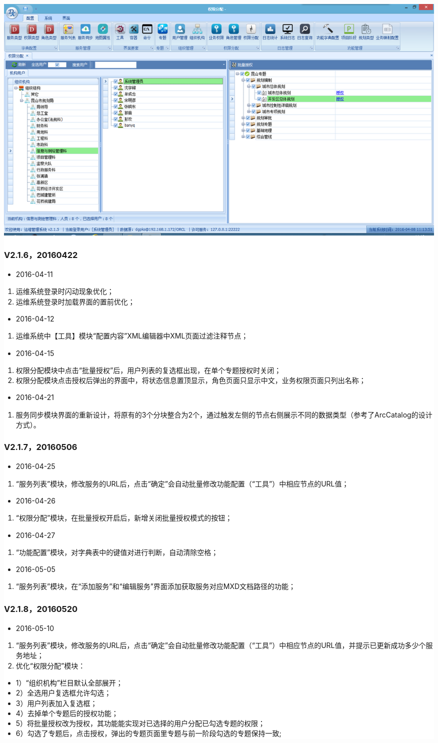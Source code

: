 ![](./photo/v2-1-5/2-1.png)

### V2.1.6，20160422
- 2016-04-11
1. 运维系统登录时闪动现象优化；
2. 运维系统登录时加载界面的置前优化；
- 2016-04-12
1. 运维系统中【工具】模块“配置内容”XML编辑器中XML页面过滤注释节点；
- 2016-04-15
1. 权限分配模块中点击“批量授权”后，用户列表的复选框出现，在单个专题授权时关闭；
2. 权限分配模块点击授权后弹出的界面中，将状态信息置顶显示，角色页面只显示中文，业务权限页面只列出名称；
- 2016-04-21
1. 服务同步模块界面的重新设计，将原有的3个分块整合为2个，通过触发左侧的节点右侧展示不同的数据类型（参考了ArcCatalog的设计方式）。

### V2.1.7，20160506
- 2016-04-25
1. “服务列表”模块，修改服务的URL后，点击“确定”会自动批量修改功能配置（“工具”）中相应节点的URL值；
- 2016-04-26
1. “权限分配”模块，在批量授权开启后，新增关闭批量授权模式的按钮；
- 2016-04-27
1. “功能配置”模块，对字典表中的键值对进行判断，自动清除空格；
- 2016-05-05
1. “服务列表”模块，在“添加服务”和“编辑服务”界面添加获取服务对应MXD文档路径的功能；

### V2.1.8，20160520
- 2016-05-10
1. “服务列表”模块，修改服务的URL后，点击“确定”会自动批量修改功能配置（“工具”）中相应节点的URL值，并提示已更新成功多少个服务地址；
2.  优化“权限分配”模块：  
- 1）“组织机构”栏目默认全部展开；  
- 2）全选用户复选框允许勾选；  
- 3）用户列表加入复选框；  
- 4）去掉单个专题后的授权功能；  
- 5）将批量授权改为授权，其功能能实现对已选择的用户分配已勾选专题的权限；  
- 6）勾选了专题后，点击授权，弹出的专题页面里专题与前一阶段勾选的专题保持一致;
